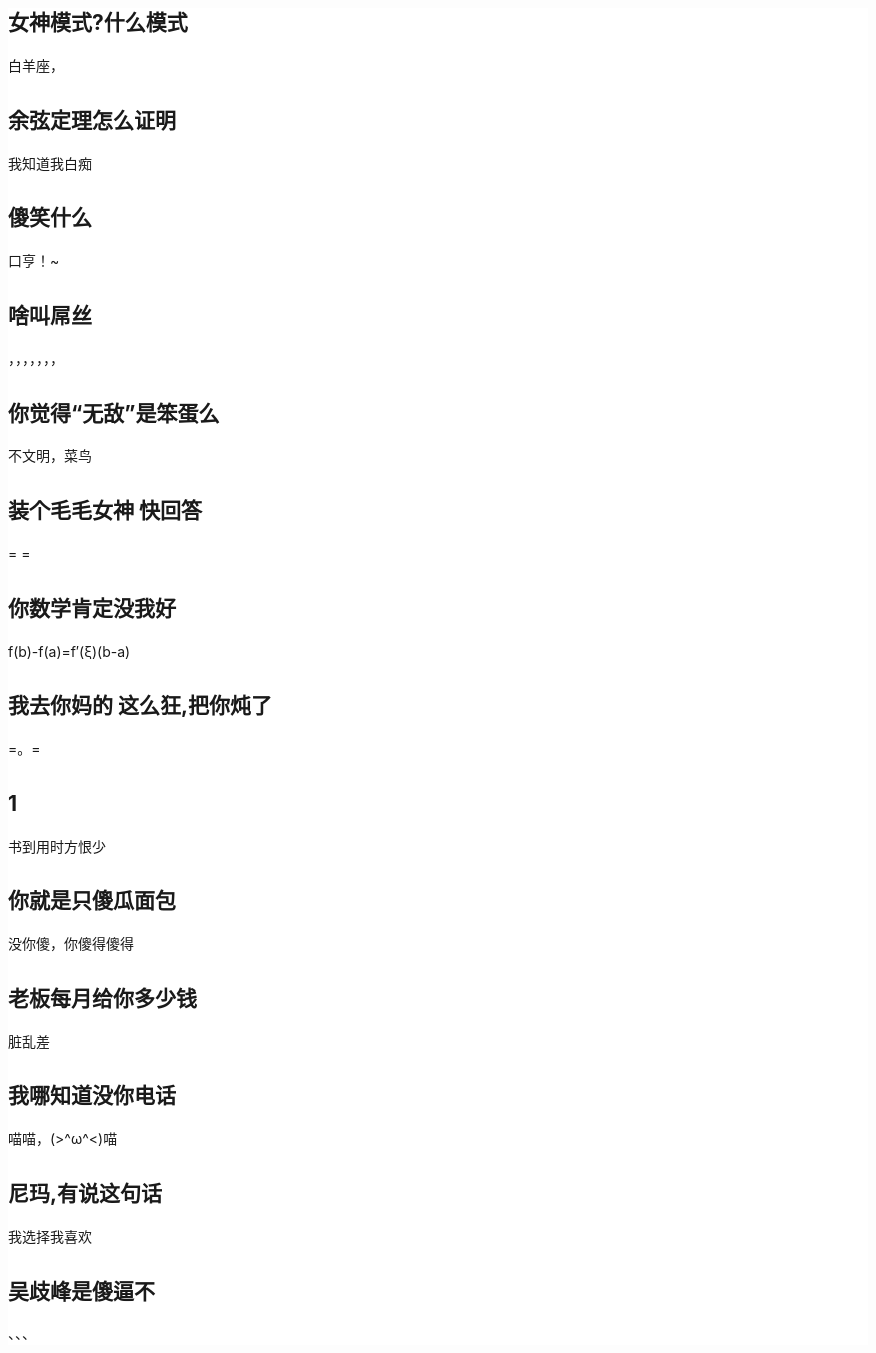 ## 女神模式?什么模式
白羊座，

## 余弦定理怎么证明
我知道我白痴

## 傻笑什么
口亨！~

## 啥叫屌丝
，，，，，，，

## 你觉得“无敌”是笨蛋么
不文明，菜鸟

## 装个毛毛女神  快回答
= =

## 你数学肯定没我好
f(b)-f(a)=f′(ξ)(b-a)

## 我去你妈的  这么狂,把你炖了
=。=

## 1
书到用时方恨少

## 你就是只傻瓜面包
没你傻，你傻得傻得

## 老板每月给你多少钱
脏乱差

## 我哪知道没你电话
喵喵，(>^ω^<)喵

## 尼玛,有说这句话
我选择我喜欢

## 吴歧峰是傻逼不
、、、
